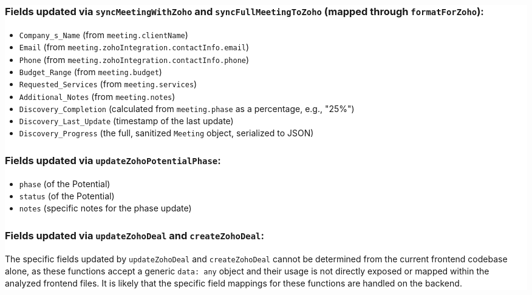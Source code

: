 ### Fields updated via `syncMeetingWithZoho` and `syncFullMeetingToZoho` (mapped through `formatForZoho`):

*   `Company_s_Name` (from `meeting.clientName`)
*   `Email` (from `meeting.zohoIntegration.contactInfo.email`)
*   `Phone` (from `meeting.zohoIntegration.contactInfo.phone`)
*   `Budget_Range` (from `meeting.budget`)
*   `Requested_Services` (from `meeting.services`)
*   `Additional_Notes` (from `meeting.notes`)
*   `Discovery_Completion` (calculated from `meeting.phase` as a percentage, e.g., "25%")
*   `Discovery_Last_Update` (timestamp of the last update)
*   `Discovery_Progress` (the full, sanitized `Meeting` object, serialized to JSON)

### Fields updated via `updateZohoPotentialPhase`:

*   `phase` (of the Potential)
*   `status` (of the Potential)
*   `notes` (specific notes for the phase update)

### Fields updated via `updateZohoDeal` and `createZohoDeal`:

The specific fields updated by `updateZohoDeal` and `createZohoDeal` cannot be determined from the current frontend codebase alone, as these functions accept a generic `data: any` object and their usage is not directly exposed or mapped within the analyzed frontend files. It is likely that the specific field mappings for these functions are handled on the backend.
